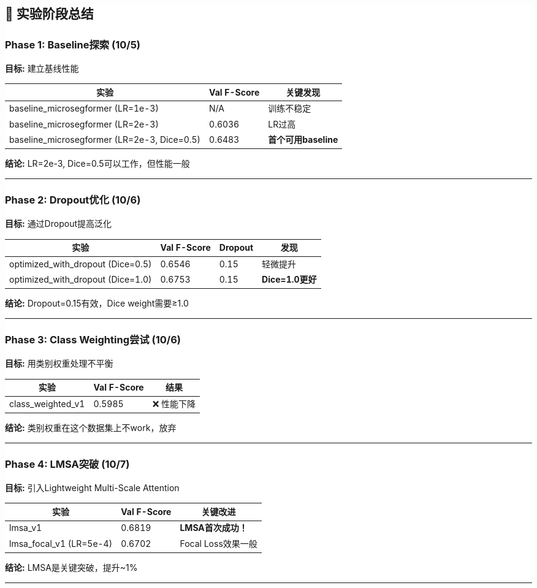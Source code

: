 
## 🔬 实验阶段总结

### Phase 1: Baseline探索 (10/5)
**目标:** 建立基线性能

| 实验 | Val F-Score | 关键发现 |
|------|-------------|----------|
| baseline_microsegformer (LR=1e-3) | N/A | 训练不稳定 |
| baseline_microsegformer (LR=2e-3) | 0.6036 | LR过高 |
| baseline_microsegformer (LR=2e-3, Dice=0.5) | 0.6483 | **首个可用baseline** |

**结论:** LR=2e-3, Dice=0.5可以工作，但性能一般

---

### Phase 2: Dropout优化 (10/6)
**目标:** 通过Dropout提高泛化

| 实验 | Val F-Score | Dropout | 发现 |
|------|-------------|---------|------|
| optimized_with_dropout (Dice=0.5) | 0.6546 | 0.15 | 轻微提升 |
| optimized_with_dropout (Dice=1.0) | 0.6753 | 0.15 | **Dice=1.0更好** |

**结论:** Dropout=0.15有效，Dice weight需要≥1.0

---

### Phase 3: Class Weighting尝试 (10/6)
**目标:** 用类别权重处理不平衡

| 实验 | Val F-Score | 结果 |
|------|-------------|------|
| class_weighted_v1 | 0.5985 | ❌ 性能下降 |

**结论:** 类别权重在这个数据集上不work，放弃

---

### Phase 4: LMSA突破 (10/7)
**目标:** 引入Lightweight Multi-Scale Attention

| 实验 | Val F-Score | 关键改进 |
|------|-------------|----------|
| lmsa_v1 | 0.6819 | **LMSA首次成功！** |
| lmsa_focal_v1 (LR=5e-4) | 0.6702 | Focal Loss效果一般 |

**结论:** LMSA是关键突破，提升~1%

---